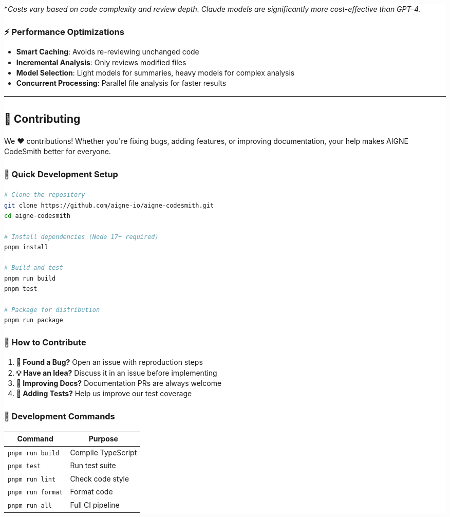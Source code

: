 \*_Costs vary based on code complexity and review depth. Claude models are
significantly more cost-effective than GPT-4._

### ⚡ Performance Optimizations

- **Smart Caching**: Avoids re-reviewing unchanged code
- **Incremental Analysis**: Only reviews modified files
- **Model Selection**: Light models for summaries, heavy models for complex
  analysis
- **Concurrent Processing**: Parallel file analysis for faster results

---

## 🤝 Contributing

We ❤️ contributions! Whether you're fixing bugs, adding features, or improving
documentation, your help makes AIGNE CodeSmith better for everyone.

### 🚀 Quick Development Setup

```bash
# Clone the repository
git clone https://github.com/aigne-io/aigne-codesmith.git
cd aigne-codesmith

# Install dependencies (Node 17+ required)
pnpm install

# Build and test
pnpm run build
pnpm test

# Package for distribution
pnpm run package
```

### 🎯 How to Contribute

1. **🐛 Found a Bug?** Open an issue with reproduction steps
2. **💡 Have an Idea?** Discuss it in an issue before implementing
3. **📝 Improving Docs?** Documentation PRs are always welcome
4. **🧪 Adding Tests?** Help us improve our test coverage

### 🔧 Development Commands

| Command           | Purpose            |
| ----------------- | ------------------ |
| `pnpm run build`  | Compile TypeScript |
| `pnpm test`       | Run test suite     |
| `pnpm run lint`   | Check code style   |
| `pnpm run format` | Format code        |
| `pnpm run all`    | Full CI pipeline   |
